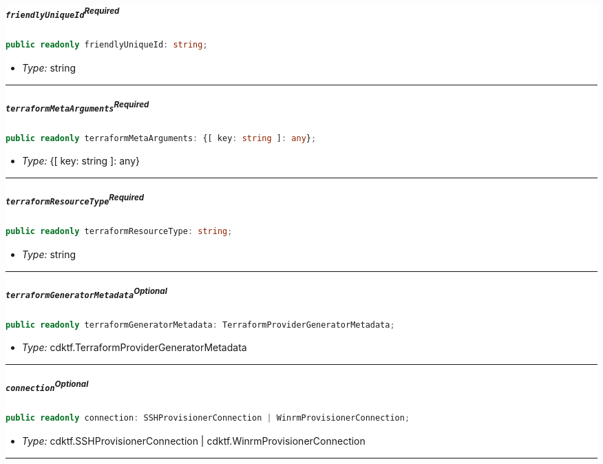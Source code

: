 ##### `friendlyUniqueId`<sup>Required</sup> <a name="friendlyUniqueId" id="@cdktf/provider-vault.quotaRateLimit.QuotaRateLimit.property.friendlyUniqueId"></a>

```typescript
public readonly friendlyUniqueId: string;
```

- *Type:* string

---

##### `terraformMetaArguments`<sup>Required</sup> <a name="terraformMetaArguments" id="@cdktf/provider-vault.quotaRateLimit.QuotaRateLimit.property.terraformMetaArguments"></a>

```typescript
public readonly terraformMetaArguments: {[ key: string ]: any};
```

- *Type:* {[ key: string ]: any}

---

##### `terraformResourceType`<sup>Required</sup> <a name="terraformResourceType" id="@cdktf/provider-vault.quotaRateLimit.QuotaRateLimit.property.terraformResourceType"></a>

```typescript
public readonly terraformResourceType: string;
```

- *Type:* string

---

##### `terraformGeneratorMetadata`<sup>Optional</sup> <a name="terraformGeneratorMetadata" id="@cdktf/provider-vault.quotaRateLimit.QuotaRateLimit.property.terraformGeneratorMetadata"></a>

```typescript
public readonly terraformGeneratorMetadata: TerraformProviderGeneratorMetadata;
```

- *Type:* cdktf.TerraformProviderGeneratorMetadata

---

##### `connection`<sup>Optional</sup> <a name="connection" id="@cdktf/provider-vault.quotaRateLimit.QuotaRateLimit.property.connection"></a>

```typescript
public readonly connection: SSHProvisionerConnection | WinrmProvisionerConnection;
```

- *Type:* cdktf.SSHProvisionerConnection | cdktf.WinrmProvisionerConnection

---